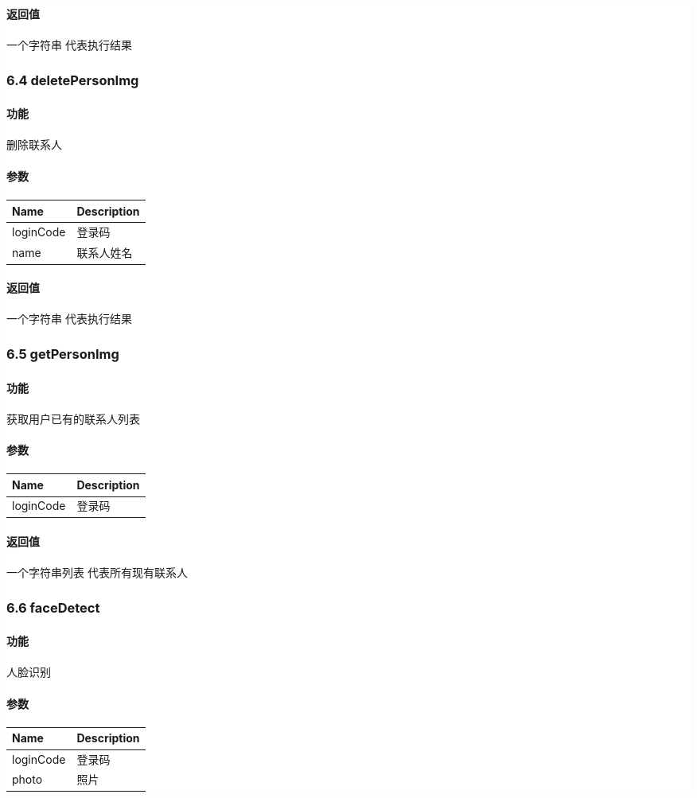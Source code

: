 #### 返回值

一个字符串 代表执行结果



### 6.4 deletePersonImg

#### 功能

删除联系人

#### 参数

| Name      | Description |
| :-------- | :---------- |
| loginCode | 登录码      |
| name      | 联系人姓名  |

#### 返回值

一个字符串 代表执行结果



### 6.5 getPersonImg

#### 功能

获取用户已有的联系人列表

#### 参数

| Name      | Description |
| :-------- | :---------- |
| loginCode | 登录码      |

#### 返回值

一个字符串列表 代表所有现有联系人



### 6.6 faceDetect

#### 功能

人脸识别

#### 参数

| Name      | Description |
| :-------- | :---------- |
| loginCode | 登录码      |
| photo     | 照片        |
